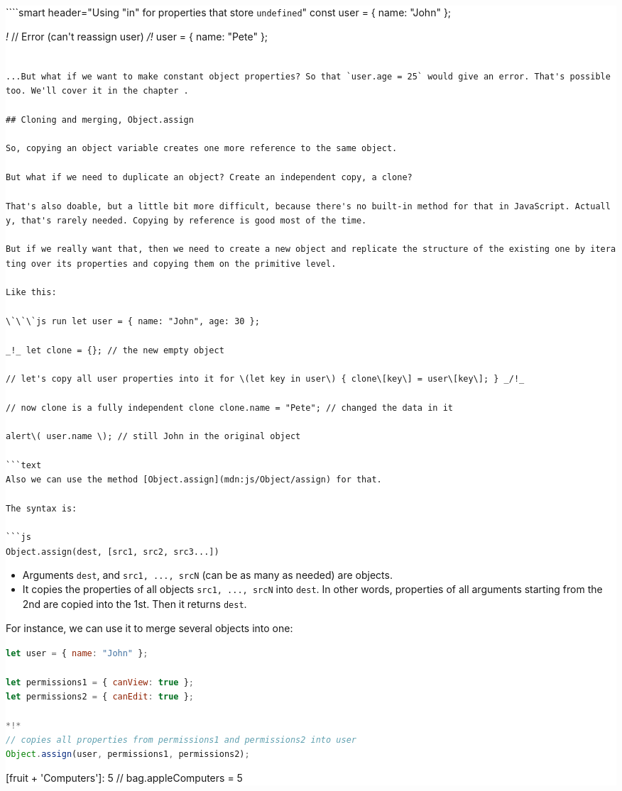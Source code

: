 ````smart header="Using \"in\" for properties that store `undefined`"
const user = {
  name: "John"
};

*!*
// Error (can't reassign user)
*/!*
user = {
  name: "Pete"
};
```

...But what if we want to make constant object properties? So that `user.age = 25` would give an error. That's possible too. We'll cover it in the chapter .

## Cloning and merging, Object.assign

So, copying an object variable creates one more reference to the same object.

But what if we need to duplicate an object? Create an independent copy, a clone?

That's also doable, but a little bit more difficult, because there's no built-in method for that in JavaScript. Actually, that's rarely needed. Copying by reference is good most of the time.

But if we really want that, then we need to create a new object and replicate the structure of the existing one by iterating over its properties and copying them on the primitive level.

Like this:

\`\`\`js run let user = { name: "John", age: 30 };

_!_ let clone = {}; // the new empty object

// let's copy all user properties into it for \(let key in user\) { clone\[key\] = user\[key\]; } _/!_

// now clone is a fully independent clone clone.name = "Pete"; // changed the data in it

alert\( user.name \); // still John in the original object

```text
Also we can use the method [Object.assign](mdn:js/Object/assign) for that.

The syntax is:

```js
Object.assign(dest, [src1, src2, src3...])
```

* Arguments `dest`, and `src1, ..., srcN` \(can be as many as needed\) are objects.
* It copies the properties of all objects `src1, ..., srcN` into `dest`. In other words, properties of all arguments starting from the 2nd are copied into the 1st. Then it returns `dest`.

For instance, we can use it to merge several objects into one:

```javascript
let user = { name: "John" };

let permissions1 = { canView: true };
let permissions2 = { canEdit: true };

*!*
// copies all properties from permissions1 and permissions2 into user
Object.assign(user, permissions1, permissions2);
````

  [fruit + 'Computers']: 5 // bag.appleComputers = 5